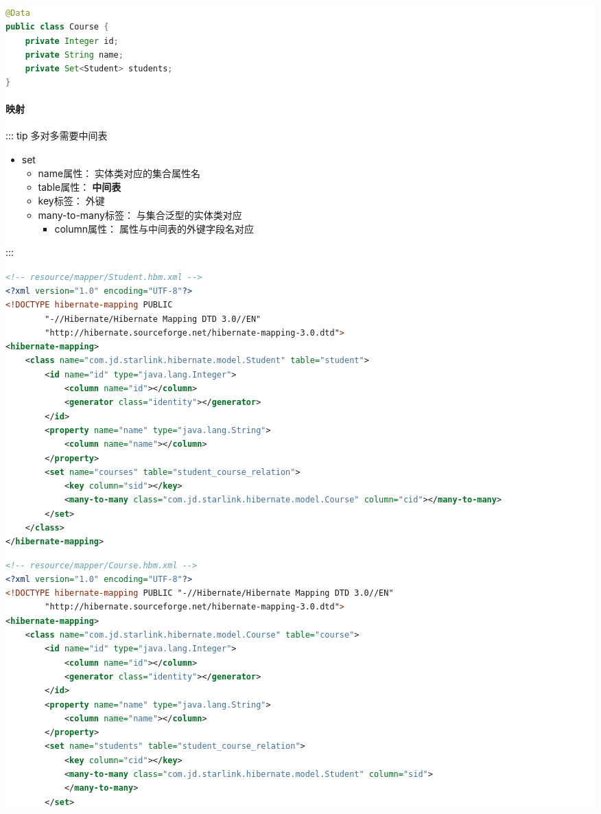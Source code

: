 

```java
@Data
public class Course {
    private Integer id;
    private String name;
    private Set<Student> students;
}
```

#### 映射

::: tip 多对多需要中间表

- set
  - name属性： 实体类对应的集合属性名
  - table属性： **中间表**
  - key标签： 外键
  - many-to-many标签： 与集合泛型的实体类对应
    - column属性： 属性与中间表的外键字段名对应

:::

```xml
<!-- resource/mapper/Student.hbm.xml -->
<?xml version="1.0" encoding="UTF-8"?>
<!DOCTYPE hibernate-mapping PUBLIC 
		"-//Hibernate/Hibernate Mapping DTD 3.0//EN"
        "http://hibernate.sourceforge.net/hibernate-mapping-3.0.dtd">
<hibernate-mapping>
    <class name="com.jd.starlink.hibernate.model.Student" table="student">
        <id name="id" type="java.lang.Integer">
            <column name="id"></column>
            <generator class="identity"></generator>
        </id>
        <property name="name" type="java.lang.String">
            <column name="name"></column>
        </property>
        <set name="courses" table="student_course_relation">
            <key column="sid"></key>
            <many-to-many class="com.jd.starlink.hibernate.model.Course" column="cid"></many-to-many>
        </set>
    </class>
</hibernate-mapping>
```



```xml
<!-- resource/mapper/Course.hbm.xml -->
<?xml version="1.0" encoding="UTF-8"?>
<!DOCTYPE hibernate-mapping PUBLIC "-//Hibernate/Hibernate Mapping DTD 3.0//EN"
        "http://hibernate.sourceforge.net/hibernate-mapping-3.0.dtd">
<hibernate-mapping>
    <class name="com.jd.starlink.hibernate.model.Course" table="course">
        <id name="id" type="java.lang.Integer">
            <column name="id"></column>
            <generator class="identity"></generator>
        </id>
        <property name="name" type="java.lang.String">
            <column name="name"></column>
        </property>
        <set name="students" table="student_course_relation">
            <key column="cid"></key>
            <many-to-many class="com.jd.starlink.hibernate.model.Student" column="sid">
            </many-to-many>
        </set>
```